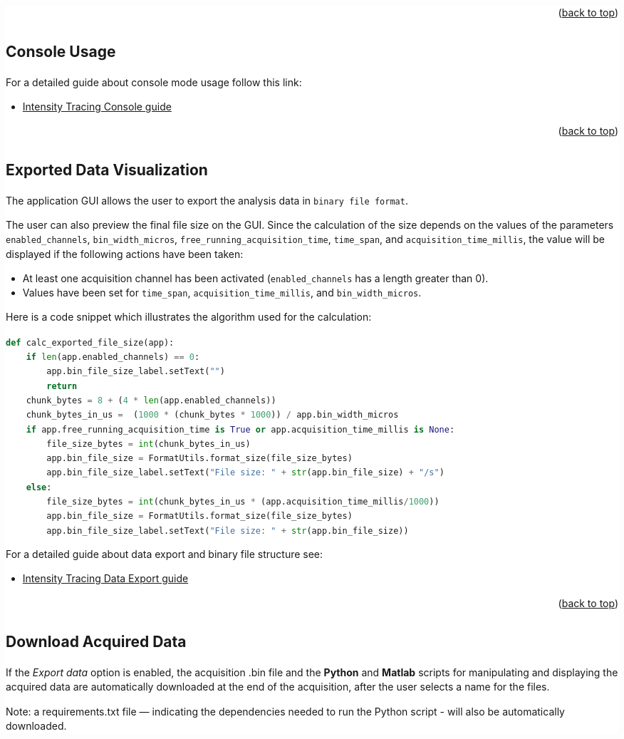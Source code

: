  <p align="right">(<a href="#readme-top">back to top</a>)</p>

## Console Usage

For a detailed guide about console mode usage follow this link:

- [Intensity Tracing Console guide ](../python-flim-labs/intensity-tracing-console.md)

 <p align="right">(<a href="#readme-top">back to top</a>)</p>

## Exported Data Visualization

The application GUI allows the user to export the analysis data in `binary file format`.

The user can also preview the final file size on the GUI. Since the calculation of the size depends on the values of the parameters `enabled_channels`, `bin_width_micros`, `free_running_acquisition_time`, `time_span`, and `acquisition_time_millis`, the value will be displayed if the following actions have been taken:

- At least one acquisition channel has been activated (`enabled_channels` has a length greater than 0).
- Values have been set for `time_span`, `acquisition_time_millis`, and `bin_width_micros`.

Here is a code snippet which illustrates the algorithm used for the calculation:

```python
def calc_exported_file_size(app):
    if len(app.enabled_channels) == 0:
        app.bin_file_size_label.setText("")
        return
    chunk_bytes = 8 + (4 * len(app.enabled_channels))
    chunk_bytes_in_us =  (1000 * (chunk_bytes * 1000)) / app.bin_width_micros
    if app.free_running_acquisition_time is True or app.acquisition_time_millis is None:
        file_size_bytes = int(chunk_bytes_in_us)
        app.bin_file_size = FormatUtils.format_size(file_size_bytes)
        app.bin_file_size_label.setText("File size: " + str(app.bin_file_size) + "/s")
    else:
        file_size_bytes = int(chunk_bytes_in_us * (app.acquisition_time_millis/1000))
        app.bin_file_size = FormatUtils.format_size(file_size_bytes)
        app.bin_file_size_label.setText("File size: " + str(app.bin_file_size))
```

For a detailed guide about data export and binary file structure see:

- [Intensity Tracing Data Export guide ](../python-flim-labs/intensity-tracing-file-format.md)

<p align="right">(<a href="#readme-top">back to top</a>)</p>

## Download Acquired Data

If the _Export data_ option is enabled, the acquisition .bin file and the **Python** and **Matlab** scripts for manipulating and displaying the acquired data are automatically downloaded at the end of the acquisition, after the user selects a name for the files.

Note: a requirements.txt file — indicating the dependencies needed to run the Python script - will also be automatically downloaded.
